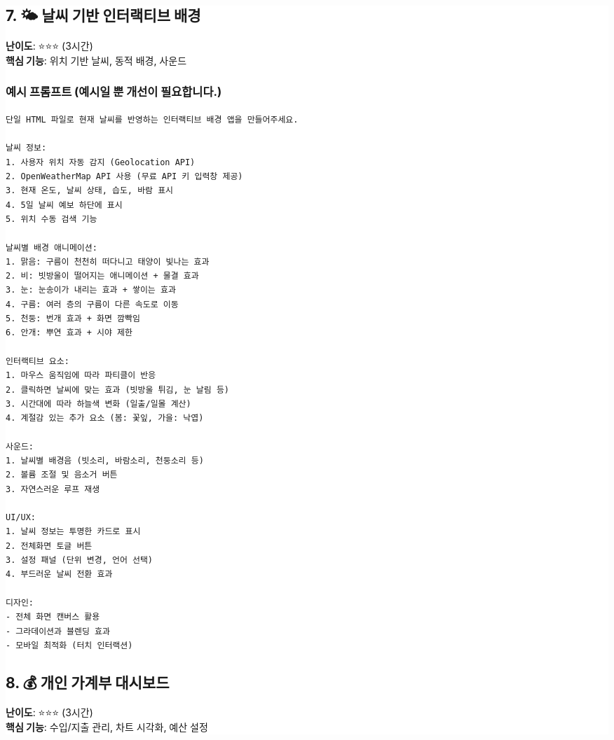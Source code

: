 ## 7. 🌤️ 날씨 기반 인터랙티브 배경
**난이도**: ⭐⭐⭐ (3시간)  
**핵심 기능**: 위치 기반 날씨, 동적 배경, 사운드

### 예시 프롬프트 (예시일 뿐 개선이 필요합니다.)

```
단일 HTML 파일로 현재 날씨를 반영하는 인터랙티브 배경 앱을 만들어주세요.

날씨 정보:
1. 사용자 위치 자동 감지 (Geolocation API)
2. OpenWeatherMap API 사용 (무료 API 키 입력창 제공)
3. 현재 온도, 날씨 상태, 습도, 바람 표시
4. 5일 날씨 예보 하단에 표시
5. 위치 수동 검색 기능

날씨별 배경 애니메이션:
1. 맑음: 구름이 천천히 떠다니고 태양이 빛나는 효과
2. 비: 빗방울이 떨어지는 애니메이션 + 물결 효과
3. 눈: 눈송이가 내리는 효과 + 쌓이는 효과
4. 구름: 여러 층의 구름이 다른 속도로 이동
5. 천둥: 번개 효과 + 화면 깜빡임
6. 안개: 뿌연 효과 + 시야 제한

인터랙티브 요소:
1. 마우스 움직임에 따라 파티클이 반응
2. 클릭하면 날씨에 맞는 효과 (빗방울 튀김, 눈 날림 등)
3. 시간대에 따라 하늘색 변화 (일출/일몰 계산)
4. 계절감 있는 추가 요소 (봄: 꽃잎, 가을: 낙엽)

사운드:
1. 날씨별 배경음 (빗소리, 바람소리, 천둥소리 등)
2. 볼륨 조절 및 음소거 버튼
3. 자연스러운 루프 재생

UI/UX:
1. 날씨 정보는 투명한 카드로 표시
2. 전체화면 토글 버튼
3. 설정 패널 (단위 변경, 언어 선택)
4. 부드러운 날씨 전환 효과

디자인:
- 전체 화면 캔버스 활용
- 그라데이션과 블렌딩 효과
- 모바일 최적화 (터치 인터랙션)
```

## 8. 💰 개인 가계부 대시보드
**난이도**: ⭐⭐⭐ (3시간)  
**핵심 기능**: 수입/지출 관리, 차트 시각화, 예산 설정
